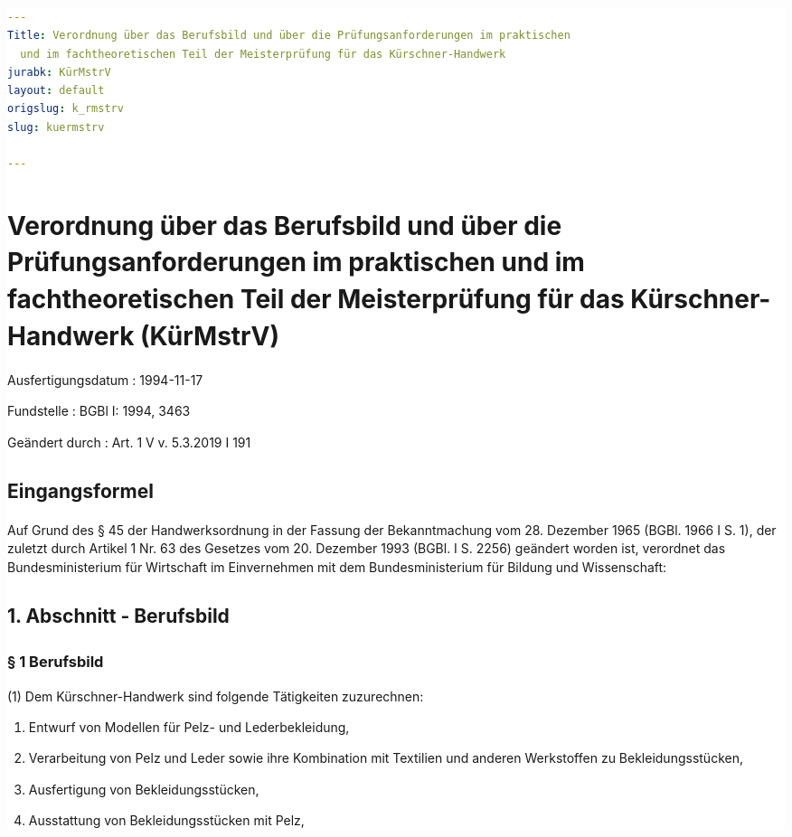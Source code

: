 ```yaml
---
Title: Verordnung über das Berufsbild und über die Prüfungsanforderungen im praktischen
  und im fachtheoretischen Teil der Meisterprüfung für das Kürschner-Handwerk
jurabk: KürMstrV
layout: default
origslug: k_rmstrv
slug: kuermstrv

---
```


# Verordnung über das Berufsbild und über die Prüfungsanforderungen im praktischen und im fachtheoretischen Teil der Meisterprüfung für das Kürschner-Handwerk (KürMstrV)

Ausfertigungsdatum
:   1994-11-17

Fundstelle
:   BGBl I: 1994, 3463

Geändert durch
:   Art. 1 V v. 5.3.2019 I 191



## Eingangsformel

Auf Grund des § 45 der Handwerksordnung in der Fassung der
Bekanntmachung vom 28. Dezember 1965 (BGBl. 1966 I S. 1), der zuletzt
durch Artikel 1 Nr. 63 des Gesetzes vom 20. Dezember 1993 (BGBl. I S.
2256) geändert worden ist, verordnet das Bundesministerium für
Wirtschaft im Einvernehmen mit dem Bundesministerium für Bildung und
Wissenschaft:


## 1. Abschnitt - Berufsbild



### § 1 Berufsbild

(1) Dem Kürschner-Handwerk sind folgende Tätigkeiten zuzurechnen:

1.  Entwurf von Modellen für Pelz- und Lederbekleidung,


2.  Verarbeitung von Pelz und Leder sowie ihre Kombination mit Textilien
    und anderen Werkstoffen zu Bekleidungsstücken,


3.  Ausfertigung von Bekleidungsstücken,


4.  Ausstattung von Bekleidungsstücken mit Pelz,
